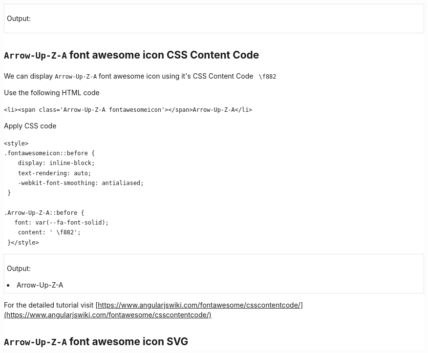 <div style='border:1px solid rgba(0,0,0,.1);margin-bottom:10px;padding:5px;'>
<p>Output:</p>


<i class='fas fa-arrow-up-z-a'></i>

</div>


## `Arrow-Up-Z-A` font awesome icon CSS Content Code 

We can display `Arrow-Up-Z-A` font awesome icon using it's CSS Content Code ` \f882` 

Use the following HTML code 

```
<li><span class='Arrow-Up-Z-A fontawesomeicon'></span>Arrow-Up-Z-A</li>
```

Apply CSS code 

```
<style> 
.fontawesomeicon::before {
    display: inline-block;
    text-rendering: auto;
    -webkit-font-smoothing: antialiased;
 }

.Arrow-Up-Z-A::before {
   font: var(--fa-font-solid);
    content: ' \f882';
 }</style>
```

<div style='border:1px solid rgba(0,0,0,.1);margin-bottom:10px;padding:5px;'>
<p>Output:</p>
<style> 
.fontawesomeicon::before {
    display: inline-block;
    text-rendering: auto;
    -webkit-font-smoothing: antialiased;
 }

.Arrow-Up-Z-A::before {
   font: var(--fa-font-solid);
    content: ' \f882';
 }</style>

<li><span class='Arrow-Up-Z-A fontawesomeicon'></span>Arrow-Up-Z-A</li>
</div>

For the detailed tutorial visit
[https://www.angularjswiki.com/fontawesome/csscontentcode/](https://www.angularjswiki.com/fontawesome/csscontentcode/)

## `Arrow-Up-Z-A` font awesome icon SVG 
